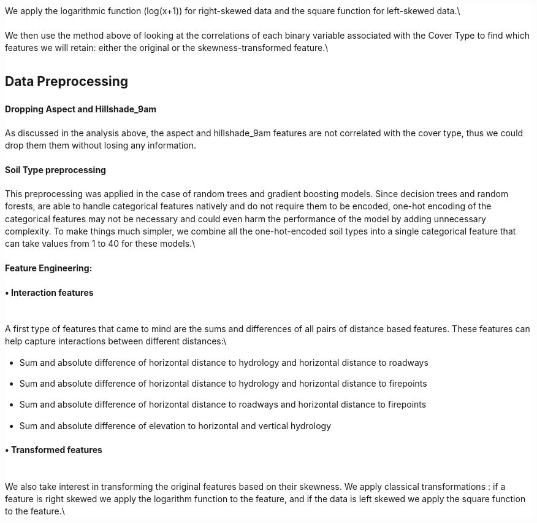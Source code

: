 We apply the logarithmic function (log(x+1)) for right-skewed data and
the square function for left-skewed data.\

#### 

We then use the method above of looking at the correlations of each
binary variable associated with the Cover Type to find which features we
will retain: either the original or the skewness-transformed feature.\

## Data Preprocessing

#### Dropping Aspect and Hillshade_9am

As discussed in the analysis above, the aspect and hillshade_9am
features are not correlated with the cover type, thus we could drop them
them without losing any information.

#### Soil Type preprocessing

This preprocessing was applied in the case of random trees and gradient
boosting models. Since decision trees and random forests, are able to
handle categorical features natively and do not require them to be
encoded, one-hot encoding of the categorical features may not be
necessary and could even harm the performance of the model by adding
unnecessary complexity. To make things much simpler, we combine all the
one-hot-encoded soil types into a single categorical feature that can
take values from 1 to 40 for these models.\

#### Feature Engineering:

#### $\bullet$ Interaction features

\
A first type of features that came to mind are the sums and differences
of all pairs of distance based features. These features can help capture
interactions between different distances:\

-   Sum and absolute difference of horizontal distance to hydrology and
    horizontal distance to roadways

-   Sum and absolute difference of horizontal distance to hydrology and
    horizontal distance to firepoints

-   Sum and absolute difference of horizontal distance to roadways and
    horizontal distance to firepoints

-   Sum and absolute difference of elevation to horizontal and vertical
    hydrology

#### $\bullet$ Transformed features

\
We also take interest in transforming the original features based on
their skewness. We apply classical transformations : if a feature is
right skewed we apply the logarithm function to the feature, and if the
data is left skewed we apply the square function to the feature.\
